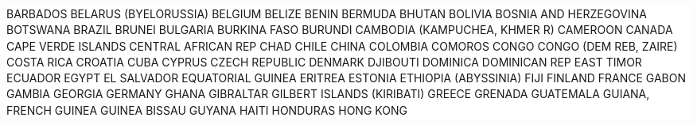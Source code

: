 BARBADOS 
BELARUS (BYELORUSSIA) 
BELGIUM 
BELIZE 
BENIN 
BERMUDA 
BHUTAN 
BOLIVIA 
BOSNIA AND HERZEGOVINA 
BOTSWANA 
BRAZIL 
BRUNEI 
BULGARIA 
BURKINA FASO 
BURUNDI 
CAMBODIA (KAMPUCHEA, KHMER R) 
CAMEROON 
CANADA 
CAPE VERDE ISLANDS 
CENTRAL AFRICAN REP 
CHAD 
CHILE 
CHINA 
COLOMBIA 
COMOROS 
CONGO 
CONGO (DEM REB, ZAIRE) 
COSTA RICA 
CROATIA 
CUBA 
CYPRUS
CZECH REPUBLIC 
DENMARK 
DJIBOUTI 
DOMINICA 
DOMINICAN REP 
EAST TIMOR 
ECUADOR 
EGYPT 
EL SALVADOR 
EQUATORIAL GUINEA 
ERITREA 
ESTONIA 
ETHIOPIA (ABYSSINIA) 
FIJI 
FINLAND 
FRANCE 
GABON 
GAMBIA 
GEORGIA 
GERMANY 
GHANA 
GIBRALTAR 
GILBERT ISLANDS (KIRIBATI) 
GREECE 
GRENADA 
GUATEMALA 
GUIANA, FRENCH 
GUINEA 
GUINEA BISSAU 
GUYANA 
HAITI 
HONDURAS 
HONG KONG 